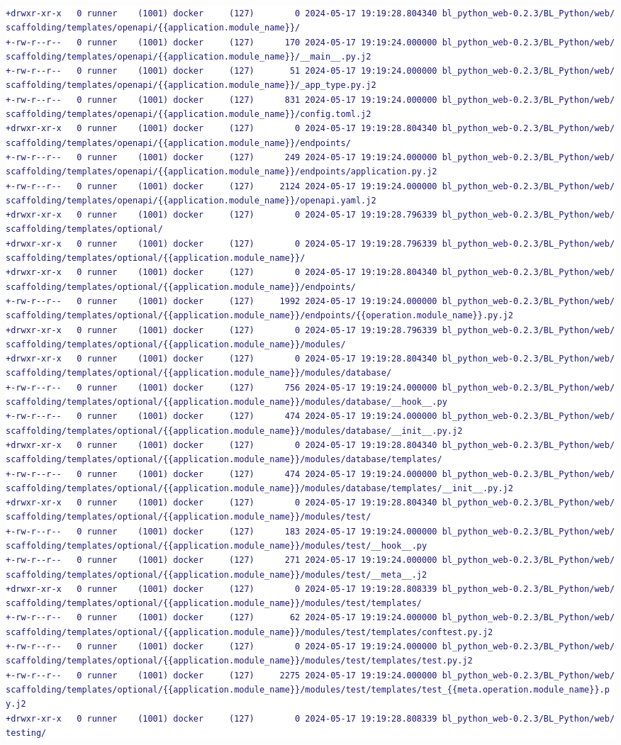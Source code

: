 ```diff
+drwxr-xr-x   0 runner    (1001) docker     (127)        0 2024-05-17 19:19:28.804340 bl_python_web-0.2.3/BL_Python/web/scaffolding/templates/openapi/{{application.module_name}}/
+-rw-r--r--   0 runner    (1001) docker     (127)      170 2024-05-17 19:19:24.000000 bl_python_web-0.2.3/BL_Python/web/scaffolding/templates/openapi/{{application.module_name}}/__main__.py.j2
+-rw-r--r--   0 runner    (1001) docker     (127)       51 2024-05-17 19:19:24.000000 bl_python_web-0.2.3/BL_Python/web/scaffolding/templates/openapi/{{application.module_name}}/_app_type.py.j2
+-rw-r--r--   0 runner    (1001) docker     (127)      831 2024-05-17 19:19:24.000000 bl_python_web-0.2.3/BL_Python/web/scaffolding/templates/openapi/{{application.module_name}}/config.toml.j2
+drwxr-xr-x   0 runner    (1001) docker     (127)        0 2024-05-17 19:19:28.804340 bl_python_web-0.2.3/BL_Python/web/scaffolding/templates/openapi/{{application.module_name}}/endpoints/
+-rw-r--r--   0 runner    (1001) docker     (127)      249 2024-05-17 19:19:24.000000 bl_python_web-0.2.3/BL_Python/web/scaffolding/templates/openapi/{{application.module_name}}/endpoints/application.py.j2
+-rw-r--r--   0 runner    (1001) docker     (127)     2124 2024-05-17 19:19:24.000000 bl_python_web-0.2.3/BL_Python/web/scaffolding/templates/openapi/{{application.module_name}}/openapi.yaml.j2
+drwxr-xr-x   0 runner    (1001) docker     (127)        0 2024-05-17 19:19:28.796339 bl_python_web-0.2.3/BL_Python/web/scaffolding/templates/optional/
+drwxr-xr-x   0 runner    (1001) docker     (127)        0 2024-05-17 19:19:28.796339 bl_python_web-0.2.3/BL_Python/web/scaffolding/templates/optional/{{application.module_name}}/
+drwxr-xr-x   0 runner    (1001) docker     (127)        0 2024-05-17 19:19:28.804340 bl_python_web-0.2.3/BL_Python/web/scaffolding/templates/optional/{{application.module_name}}/endpoints/
+-rw-r--r--   0 runner    (1001) docker     (127)     1992 2024-05-17 19:19:24.000000 bl_python_web-0.2.3/BL_Python/web/scaffolding/templates/optional/{{application.module_name}}/endpoints/{{operation.module_name}}.py.j2
+drwxr-xr-x   0 runner    (1001) docker     (127)        0 2024-05-17 19:19:28.796339 bl_python_web-0.2.3/BL_Python/web/scaffolding/templates/optional/{{application.module_name}}/modules/
+drwxr-xr-x   0 runner    (1001) docker     (127)        0 2024-05-17 19:19:28.804340 bl_python_web-0.2.3/BL_Python/web/scaffolding/templates/optional/{{application.module_name}}/modules/database/
+-rw-r--r--   0 runner    (1001) docker     (127)      756 2024-05-17 19:19:24.000000 bl_python_web-0.2.3/BL_Python/web/scaffolding/templates/optional/{{application.module_name}}/modules/database/__hook__.py
+-rw-r--r--   0 runner    (1001) docker     (127)      474 2024-05-17 19:19:24.000000 bl_python_web-0.2.3/BL_Python/web/scaffolding/templates/optional/{{application.module_name}}/modules/database/__init__.py.j2
+drwxr-xr-x   0 runner    (1001) docker     (127)        0 2024-05-17 19:19:28.804340 bl_python_web-0.2.3/BL_Python/web/scaffolding/templates/optional/{{application.module_name}}/modules/database/templates/
+-rw-r--r--   0 runner    (1001) docker     (127)      474 2024-05-17 19:19:24.000000 bl_python_web-0.2.3/BL_Python/web/scaffolding/templates/optional/{{application.module_name}}/modules/database/templates/__init__.py.j2
+drwxr-xr-x   0 runner    (1001) docker     (127)        0 2024-05-17 19:19:28.804340 bl_python_web-0.2.3/BL_Python/web/scaffolding/templates/optional/{{application.module_name}}/modules/test/
+-rw-r--r--   0 runner    (1001) docker     (127)      183 2024-05-17 19:19:24.000000 bl_python_web-0.2.3/BL_Python/web/scaffolding/templates/optional/{{application.module_name}}/modules/test/__hook__.py
+-rw-r--r--   0 runner    (1001) docker     (127)      271 2024-05-17 19:19:24.000000 bl_python_web-0.2.3/BL_Python/web/scaffolding/templates/optional/{{application.module_name}}/modules/test/__meta__.j2
+drwxr-xr-x   0 runner    (1001) docker     (127)        0 2024-05-17 19:19:28.808339 bl_python_web-0.2.3/BL_Python/web/scaffolding/templates/optional/{{application.module_name}}/modules/test/templates/
+-rw-r--r--   0 runner    (1001) docker     (127)       62 2024-05-17 19:19:24.000000 bl_python_web-0.2.3/BL_Python/web/scaffolding/templates/optional/{{application.module_name}}/modules/test/templates/conftest.py.j2
+-rw-r--r--   0 runner    (1001) docker     (127)        0 2024-05-17 19:19:24.000000 bl_python_web-0.2.3/BL_Python/web/scaffolding/templates/optional/{{application.module_name}}/modules/test/templates/test.py.j2
+-rw-r--r--   0 runner    (1001) docker     (127)     2275 2024-05-17 19:19:24.000000 bl_python_web-0.2.3/BL_Python/web/scaffolding/templates/optional/{{application.module_name}}/modules/test/templates/test_{{meta.operation.module_name}}.py.j2
+drwxr-xr-x   0 runner    (1001) docker     (127)        0 2024-05-17 19:19:28.808339 bl_python_web-0.2.3/BL_Python/web/testing/
```